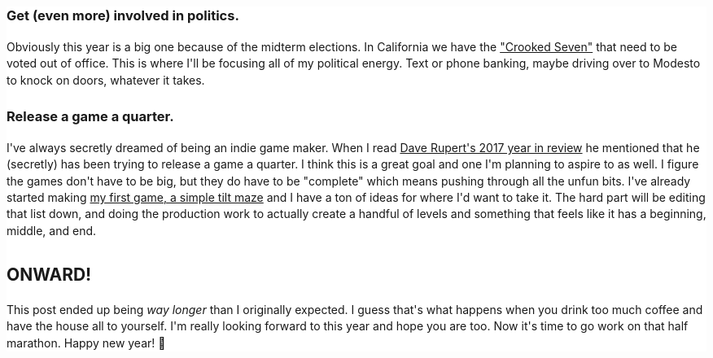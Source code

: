 ### Get (even more) involved in politics.

Obviously this year is a big one because of the midterm elections. In California we have the ["Crooked Seven"](https://secure.actblue.com/donate/crookedseven) that need to be voted out of office. This is where I'll be focusing all of my political energy. Text or phone banking, maybe driving over to Modesto to knock on doors, whatever it takes.

### Release a game a quarter.

I've always secretly dreamed of being an indie game maker. When I read [Dave Rupert's 2017 year in review](http://daverupert.com/2017/12/twenty-seventeen/) he mentioned that he (secretly) has been trying to release a game a quarter. I think this is a great goal and one I'm planning to aspire to as well. I figure the games don't have to be big, but they do have to be "complete" which means pushing through all the unfun bits. I've already started making [my first game, a simple tilt maze](https://twitter.com/rob_dodson/status/947626484427980800) and I have a ton of ideas for where I'd want to take it. The hard part will be editing that list down, and doing the production work to actually create a handful of levels and something that feels like it has a beginning, middle, and end.

## ONWARD!

This post ended up being _way longer_ than I originally expected. I guess that's what happens when you drink too much coffee and have the house all to yourself. I'm really looking forward to this year and hope you are too. Now it's time to go work on that half marathon. Happy new year! 👟
